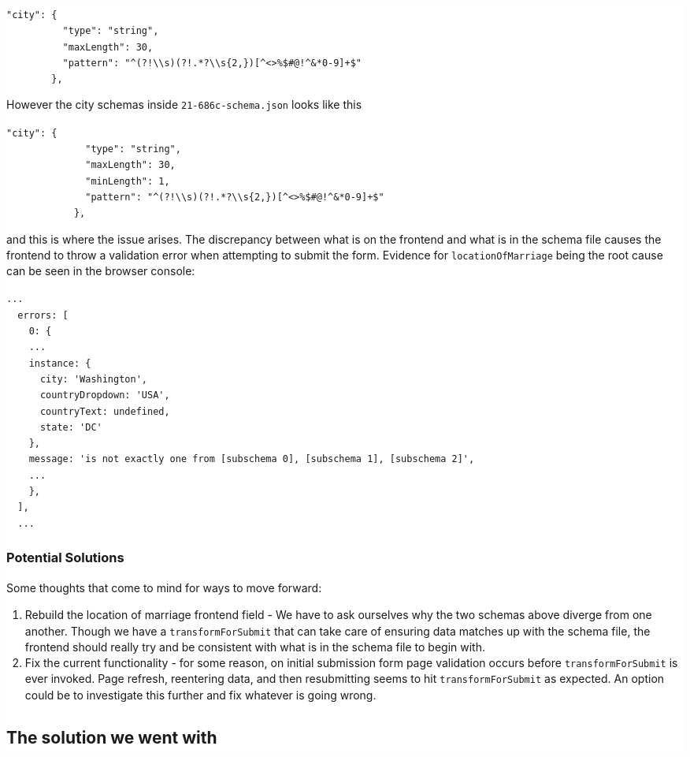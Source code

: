 ```
"city": {
          "type": "string",
          "maxLength": 30,
          "pattern": "^(?!\\s)(?!.*?\\s{2,})[^<>%$#@!^&*0-9]+$"
        },
```

However the city schemas inside `21-686c-schema.json` looks like this

```
"city": {
              "type": "string",
              "maxLength": 30,
              "minLength": 1,
              "pattern": "^(?!\\s)(?!.*?\\s{2,})[^<>%$#@!^&*0-9]+$"
            },
```

and this is where the issue arises. The discrepancy between what is on the frontend and what is in the schema file causes the frontend 
to throw a validation error when attempting to submit the form. Evidence for `locationOfMarriage` being the root cause can be seen in the
browser console:
```
...
  errors: [
    0: {
    ...
    instance: {
      city: 'Washington',
      countryDropdown: 'USA',
      countryText: undefined,
      state: 'DC'
    },
    message: 'is not exactly one from [subschema 0], [subschema 1], [subschema 2]',
    ...
    },
  ],
  ...
```

### Potential Solutions
Some thoughts that come to mind for ways to move forward:
1. Rebuild the location of marriage frontend field - We have to ask ourselves why the two schemas above diverge from one another. Though we have a `transformForSubmit` that can take care of 
ensuring data matches up with the schema file, the frontend should really try and be consistent with what is in the schema file to begin with.
2. Fix the current functionality - for some reason, on initial submission form page validation occurs before `transformForSubmit` is ever invoked. Page refresh, reentering data, 
and then resubmitting seems to hit `transformForSubmit` as expected. An option could be to investigate this further and fix whatever is going wrong.

## The solution we went with
